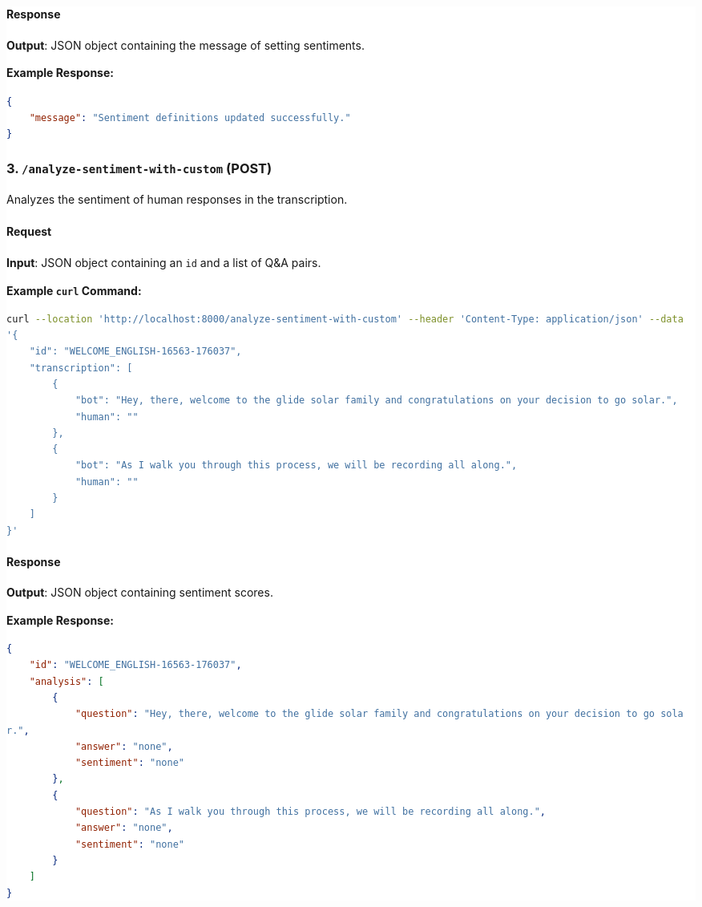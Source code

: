 #### Response
**Output**: JSON object containing the message of setting sentiments.

**Example Response:**
```json
{
    "message": "Sentiment definitions updated successfully."
}
```

### 3. `/analyze-sentiment-with-custom` (POST)
Analyzes the sentiment of human responses in the transcription.

#### Request
**Input**: JSON object containing an `id` and a list of Q&A pairs.

**Example `curl` Command:**
```bash
curl --location 'http://localhost:8000/analyze-sentiment-with-custom' --header 'Content-Type: application/json' --data '{
    "id": "WELCOME_ENGLISH-16563-176037",
    "transcription": [
        {
            "bot": "Hey, there, welcome to the glide solar family and congratulations on your decision to go solar.",
            "human": ""
        },
        {
            "bot": "As I walk you through this process, we will be recording all along.",
            "human": ""
        }
    ]
}'
```

#### Response
**Output**: JSON object containing sentiment scores.

**Example Response:**
```json
{
    "id": "WELCOME_ENGLISH-16563-176037",
    "analysis": [
        {
            "question": "Hey, there, welcome to the glide solar family and congratulations on your decision to go solar.",
            "answer": "none",
            "sentiment": "none"
        },
        {
            "question": "As I walk you through this process, we will be recording all along.",
            "answer": "none",
            "sentiment": "none"
        }
    ]
}
```
